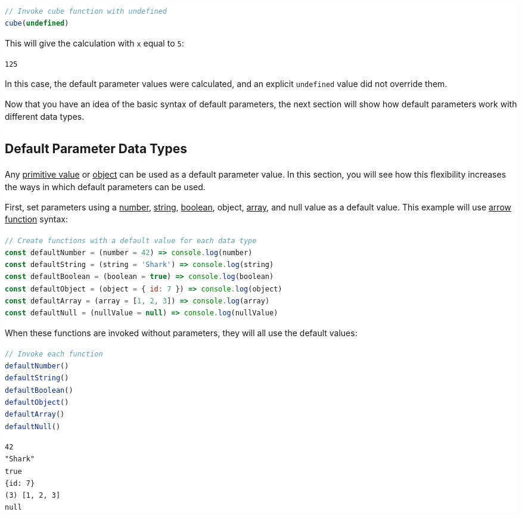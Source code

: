 ```js
// Invoke cube function with undefined
cube(undefined)
```

This will give the calculation with `x` equal to `5`:

```terminal
125
```

In this case, the default parameter values were calculated, and an explicit `undefined` value did not override them.

Now that you have an idea of the basic syntax of default parameters, the next section will show how default parameters work with different data types.

## Default Parameter Data Types

Any [primitive value](https://developer.mozilla.org/en-US/docs/Glossary/Primitive) or [object](https://www.digitalocean.com/community/tutorials/understanding-objects-in-javascript) can be used as a default parameter value. In this section, you will see how this flexibility increases the ways in which default parameters can be used.

First, set parameters using a [number](https://www.digitalocean.com/community/tutorials/understanding-data-types-in-javascript#numbers), [string](https://www.digitalocean.com/community/tutorials/understanding-data-types-in-javascript#strings), [boolean](https://www.digitalocean.com/community/tutorials/understanding-data-types-in-javascript#booleans), object, [array](https://www.digitalocean.com/community/tutorials/understanding-arrays-in-javascript), and null value as a default value. This example will use [arrow function](https://www.digitalocean.com/community/tutorials/how-to-define-functions-in-javascript#arrow-functions) syntax:

```js
// Create functions with a default value for each data type
const defaultNumber = (number = 42) => console.log(number)
const defaultString = (string = 'Shark') => console.log(string)
const defaultBoolean = (boolean = true) => console.log(boolean)
const defaultObject = (object = { id: 7 }) => console.log(object)
const defaultArray = (array = [1, 2, 3]) => console.log(array)
const defaultNull = (nullValue = null) => console.log(nullValue)
```

When these functions are invoked without parameters, they will all use the default values:

```js
// Invoke each function
defaultNumber()
defaultString()
defaultBoolean()
defaultObject()
defaultArray()
defaultNull()
```

```terminal
42
"Shark"
true
{id: 7}
(3) [1, 2, 3]
null
```
